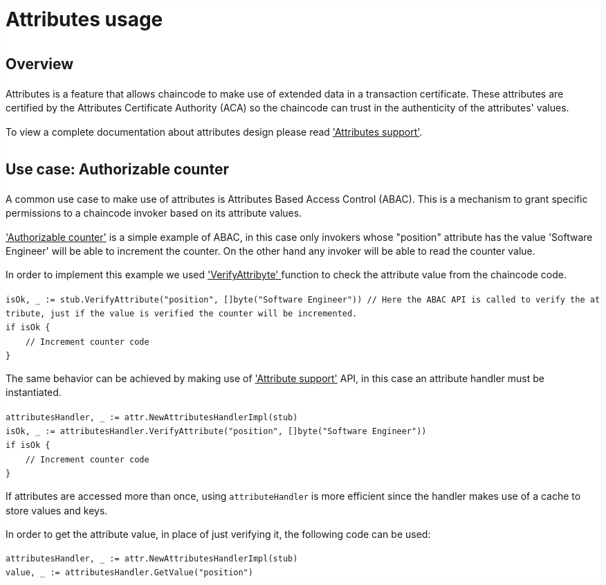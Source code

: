 # Attributes usage

## Overview

Attributes is a feature that allows chaincode to make use of extended data in a transaction certificate. These attributes are certified by the Attributes Certificate Authority (ACA) so the chaincode can trust in the authenticity of the attributes' values.

To view a complete documentation about attributes design please read ['Attributes support'](../tech/attributes.md).

## Use case: Authorizable counter

A common use case to make use of attributes is Attributes Based Access Control (ABAC). This is a mechanism to grant specific permissions to a chaincode invoker based on its attribute values.

['Authorizable counter'](../../examples/chaincode/go/authorizable_counter/authorizable_counter.go) is a simple example of ABAC, in this case only invokers whose "position" attribute has the value 'Software Engineer' will be able to increment the counter. On the other hand any invoker will be able to read the counter value.

In order to implement this example we used ['VerifyAttribyte' ](https://godoc.org/github.com/hyperledger/fabric/core/chaincode/shim#ChaincodeStub.VerifyAttribute) function to check the attribute value from the chaincode code.

```
isOk, _ := stub.VerifyAttribute("position", []byte("Software Engineer")) // Here the ABAC API is called to verify the attribute, just if the value is verified the counter will be incremented.
if isOk {
    // Increment counter code
}
```

The same behavior can be achieved by making use of ['Attribute support'](https://godoc.org/github.com/hyperledger/fabric/core/chaincode/shim/crypto/attr) API, in this case an attribute handler must be instantiated.

```
attributesHandler, _ := attr.NewAttributesHandlerImpl(stub)
isOk, _ := attributesHandler.VerifyAttribute("position", []byte("Software Engineer"))
if isOk {
    // Increment counter code
}
```
If attributes are accessed more than once, using `attributeHandler` is more efficient since the handler makes use of a cache to store values and keys.

In order to get the attribute value, in place of just verifying it, the following code can be used:

```
attributesHandler, _ := attr.NewAttributesHandlerImpl(stub)
value, _ := attributesHandler.GetValue("position")
```
